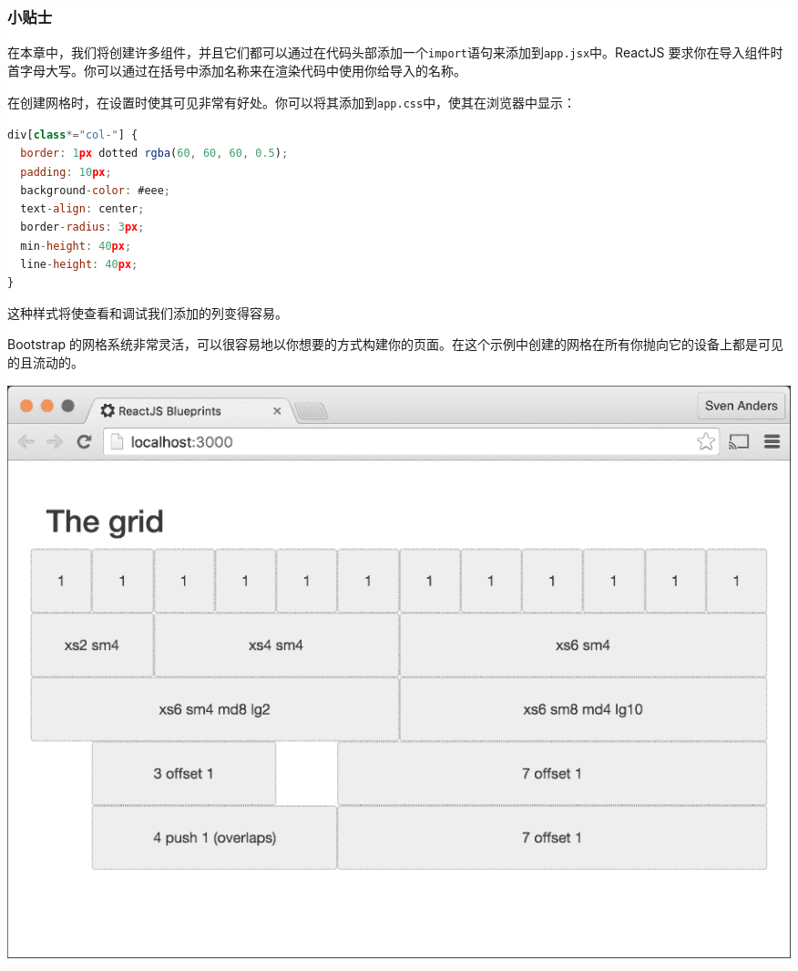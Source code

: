 ### 小贴士

在本章中，我们将创建许多组件，并且它们都可以通过在代码头部添加一个`import`语句来添加到`app.jsx`中。ReactJS 要求你在导入组件时首字母大写。你可以通过在括号中添加名称来在渲染代码中使用你给导入的名称。

在创建网格时，在设置时使其可见非常有好处。你可以将其添加到`app.css`中，使其在浏览器中显示：

```js
div[class*="col-"] {
  border: 1px dotted rgba(60, 60, 60, 0.5);
  padding: 10px;
  background-color: #eee;
  text-align: center;
  border-radius: 3px;
  min-height: 40px;
  line-height: 40px;
}
```

这种样式将使查看和调试我们添加的列变得容易。

Bootstrap 的网格系统非常灵活，可以很容易地以你想要的方式构建你的页面。在这个示例中创建的网格在所有你抛向它的设备上都是可见的且流动的。

![创建一个灵活的网格](img/B04943_03_01.jpg)
